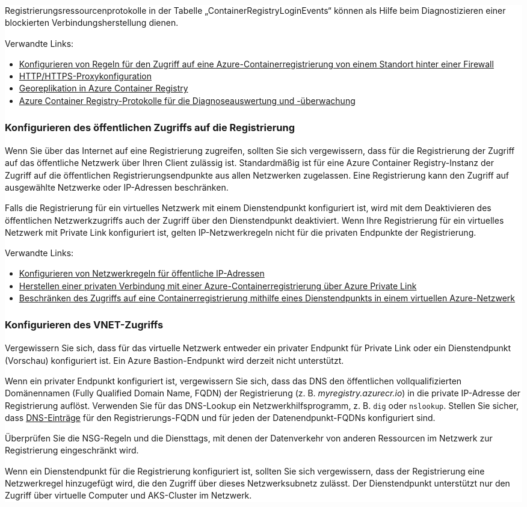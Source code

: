Registrierungsressourcenprotokolle in der Tabelle „ContainerRegistryLoginEvents“ können als Hilfe beim Diagnostizieren einer blockierten Verbindungsherstellung dienen.

Verwandte Links:

* [Konfigurieren von Regeln für den Zugriff auf eine Azure-Containerregistrierung von einem Standort hinter einer Firewall](container-registry-firewall-access-rules.md)
* [HTTP/HTTPS-Proxykonfiguration](https://docs.docker.com/config/daemon/systemd/#httphttps-proxy)
* [Georeplikation in Azure Container Registry](container-registry-geo-replication.md)
* [Azure Container Registry-Protokolle für die Diagnoseauswertung und -überwachung](container-registry-diagnostics-audit-logs.md)

### <a name="configure-public-access-to-registry"></a>Konfigurieren des öffentlichen Zugriffs auf die Registrierung

Wenn Sie über das Internet auf eine Registrierung zugreifen, sollten Sie sich vergewissern, dass für die Registrierung der Zugriff auf das öffentliche Netzwerk über Ihren Client zulässig ist. Standardmäßig ist für eine Azure Container Registry-Instanz der Zugriff auf die öffentlichen Registrierungsendpunkte aus allen Netzwerken zugelassen. Eine Registrierung kann den Zugriff auf ausgewählte Netzwerke oder IP-Adressen beschränken. 

Falls die Registrierung für ein virtuelles Netzwerk mit einem Dienstendpunkt konfiguriert ist, wird mit dem Deaktivieren des öffentlichen Netzwerkzugriffs auch der Zugriff über den Dienstendpunkt deaktiviert. Wenn Ihre Registrierung für ein virtuelles Netzwerk mit Private Link konfiguriert ist, gelten IP-Netzwerkregeln nicht für die privaten Endpunkte der Registrierung. 

Verwandte Links:

* [Konfigurieren von Netzwerkregeln für öffentliche IP-Adressen](container-registry-access-selected-networks.md)
* [Herstellen einer privaten Verbindung mit einer Azure-Containerregistrierung über Azure Private Link](container-registry-private-link.md)
* [Beschränken des Zugriffs auf eine Containerregistrierung mithilfe eines Dienstendpunkts in einem virtuellen Azure-Netzwerk](container-registry-vnet.md)


### <a name="configure-vnet-access"></a>Konfigurieren des VNET-Zugriffs

Vergewissern Sie sich, dass für das virtuelle Netzwerk entweder ein privater Endpunkt für Private Link oder ein Dienstendpunkt (Vorschau) konfiguriert ist. Ein Azure Bastion-Endpunkt wird derzeit nicht unterstützt.

Wenn ein privater Endpunkt konfiguriert ist, vergewissern Sie sich, dass das DNS den öffentlichen vollqualifizierten Domänennamen (Fully Qualified Domain Name, FQDN) der Registrierung (z. B. *myregistry.azurecr.io*) in die private IP-Adresse der Registrierung auflöst. Verwenden Sie für das DNS-Lookup ein Netzwerkhilfsprogramm, z. B. `dig` oder `nslookup`. Stellen Sie sicher, dass [DNS-Einträge](container-registry-private-link.md#dns-configuration-options) für den Registrierungs-FQDN und für jeden der Datenendpunkt-FQDNs konfiguriert sind.

Überprüfen Sie die NSG-Regeln und die Diensttags, mit denen der Datenverkehr von anderen Ressourcen im Netzwerk zur Registrierung eingeschränkt wird. 

Wenn ein Dienstendpunkt für die Registrierung konfiguriert ist, sollten Sie sich vergewissern, dass der Registrierung eine Netzwerkregel hinzugefügt wird, die den Zugriff über dieses Netzwerksubnetz zulässt. Der Dienstendpunkt unterstützt nur den Zugriff über virtuelle Computer und AKS-Cluster im Netzwerk.
